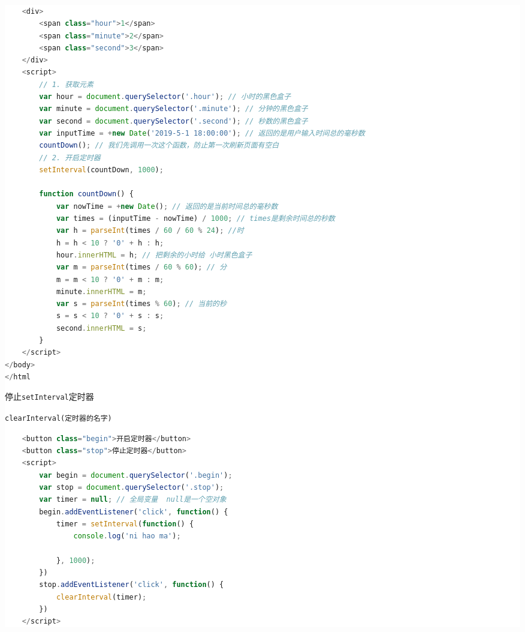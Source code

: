 ```javascript
    <div>
        <span class="hour">1</span>
        <span class="minute">2</span>
        <span class="second">3</span>
    </div>
    <script>
        // 1. 获取元素 
        var hour = document.querySelector('.hour'); // 小时的黑色盒子
        var minute = document.querySelector('.minute'); // 分钟的黑色盒子
        var second = document.querySelector('.second'); // 秒数的黑色盒子
        var inputTime = +new Date('2019-5-1 18:00:00'); // 返回的是用户输入时间总的毫秒数
        countDown(); // 我们先调用一次这个函数，防止第一次刷新页面有空白 
        // 2. 开启定时器
        setInterval(countDown, 1000);

        function countDown() {
            var nowTime = +new Date(); // 返回的是当前时间总的毫秒数
            var times = (inputTime - nowTime) / 1000; // times是剩余时间总的秒数 
            var h = parseInt(times / 60 / 60 % 24); //时
            h = h < 10 ? '0' + h : h;
            hour.innerHTML = h; // 把剩余的小时给 小时黑色盒子
            var m = parseInt(times / 60 % 60); // 分
            m = m < 10 ? '0' + m : m;
            minute.innerHTML = m;
            var s = parseInt(times % 60); // 当前的秒
            s = s < 10 ? '0' + s : s;
            second.innerHTML = s;
        }
    </script>
</body>
</html
```

停止`setInterval`定时器

`clearInterval(定时器的名字)`

```javascript
    <button class="begin">开启定时器</button>
    <button class="stop">停止定时器</button>
    <script>
        var begin = document.querySelector('.begin');
        var stop = document.querySelector('.stop');
        var timer = null; // 全局变量  null是一个空对象
        begin.addEventListener('click', function() {
            timer = setInterval(function() {
                console.log('ni hao ma');

            }, 1000);
        })
        stop.addEventListener('click', function() {
            clearInterval(timer);
        })
    </script>
```
